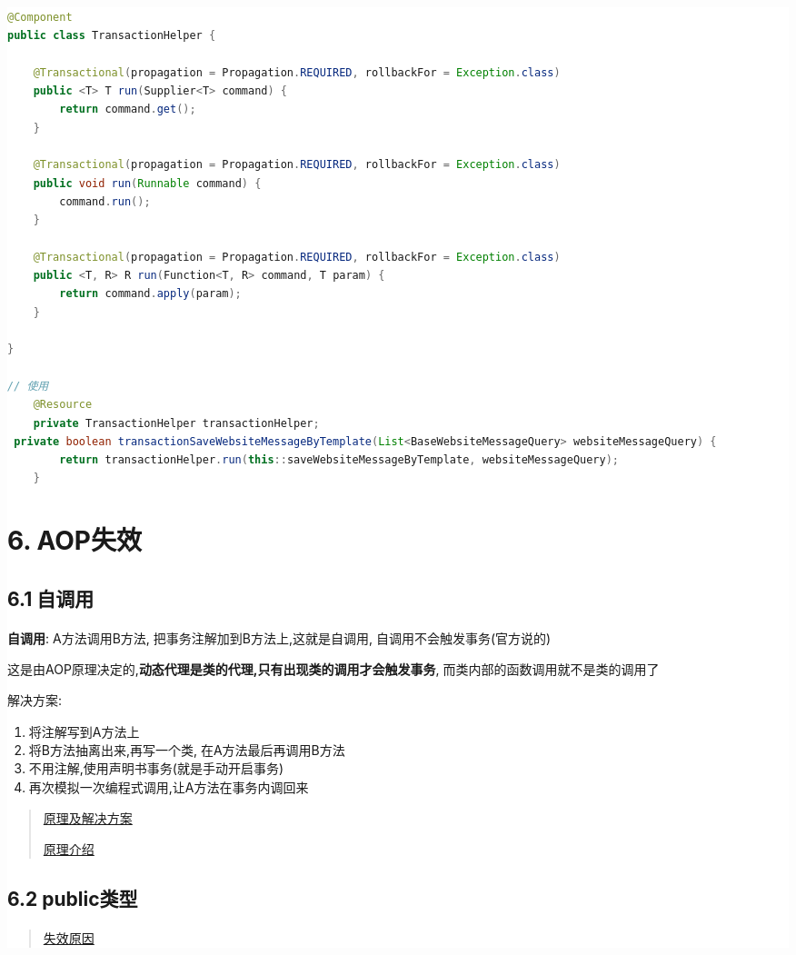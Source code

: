 ```java
@Component
public class TransactionHelper {

    @Transactional(propagation = Propagation.REQUIRED, rollbackFor = Exception.class)
    public <T> T run(Supplier<T> command) {
        return command.get();
    }

    @Transactional(propagation = Propagation.REQUIRED, rollbackFor = Exception.class)
    public void run(Runnable command) {
        command.run();
    }

    @Transactional(propagation = Propagation.REQUIRED, rollbackFor = Exception.class)
    public <T, R> R run(Function<T, R> command, T param) {
        return command.apply(param);
    }

}

// 使用
    @Resource
    private TransactionHelper transactionHelper;
 private boolean transactionSaveWebsiteMessageByTemplate(List<BaseWebsiteMessageQuery> websiteMessageQuery) {
        return transactionHelper.run(this::saveWebsiteMessageByTemplate, websiteMessageQuery);
    }
```







# 6. AOP失效

## 6.1 自调用

**自调用**: A方法调用B方法, 把事务注解加到B方法上,这就是自调用, 自调用不会触发事务(官方说的)

这是由AOP原理决定的,**动态代理是类的代理,只有出现类的调用才会触发事务**, 而类内部的函数调用就不是类的调用了

解决方案:

1. 将注解写到A方法上
2. 将B方法抽离出来,再写一个类, 在A方法最后再调用B方法
3. 不用注解,使用声明书事务(就是手动开启事务)
4. 再次模拟一次编程式调用,让A方法在事务内调回来

> [原理及解决方案](!https://www.cnblogs.com/liuzhihang/p/spring-self-call.html)
> 
> [原理介绍](!https://www.jianshu.com/p/9ccab5a00bac)

## 6.2 public类型

> [失效原因](!https://www.cnblogs.com/liuzhihang/p/spring-self-call.html)